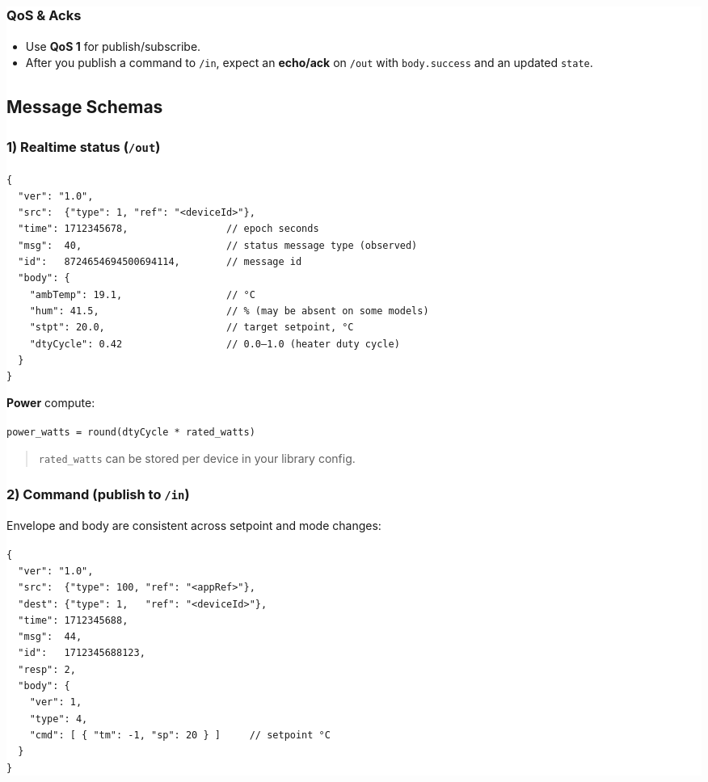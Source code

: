 ### QoS & Acks

* Use **QoS 1** for publish/subscribe.
* After you publish a command to `/in`, expect an **echo/ack** on `/out` with `body.success` and an updated `state`.


## Message Schemas

### 1) Realtime status (`/out`)

```jsonc
{
  "ver": "1.0",
  "src":  {"type": 1, "ref": "<deviceId>"},
  "time": 1712345678,                 // epoch seconds
  "msg":  40,                         // status message type (observed)
  "id":   8724654694500694114,        // message id
  "body": {
    "ambTemp": 19.1,                  // °C
    "hum": 41.5,                      // % (may be absent on some models)
    "stpt": 20.0,                     // target setpoint, °C
    "dtyCycle": 0.42                  // 0.0–1.0 (heater duty cycle)
  }
}
```

**Power** compute:

```
power_watts = round(dtyCycle * rated_watts)
```

> `rated_watts` can be stored per device in your library config.

### 2) Command (publish to `/in`)

Envelope and body are consistent across setpoint and mode changes:

```jsonc
{
  "ver": "1.0",
  "src":  {"type": 100, "ref": "<appRef>"},
  "dest": {"type": 1,   "ref": "<deviceId>"},
  "time": 1712345688,
  "msg":  44,
  "id":   1712345688123,
  "resp": 2,
  "body": {
    "ver": 1,
    "type": 4,
    "cmd": [ { "tm": -1, "sp": 20 } ]     // setpoint °C
  }
}
```
